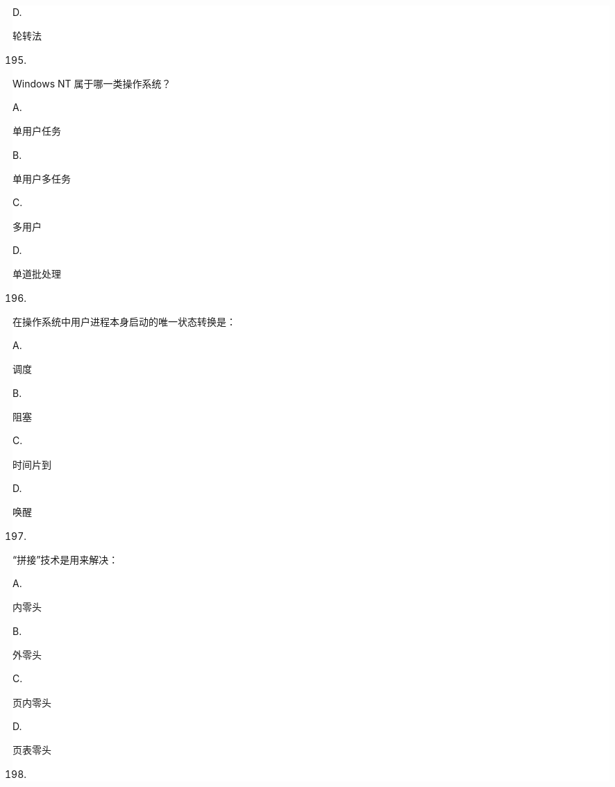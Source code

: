 D.

轮转法

195.

Windows NT 属于哪一类操作系统？

A.

单用户任务

B.

单用户多任务

C.

多用户

D.

单道批处理

196.

在操作系统中用户进程本身启动的唯一状态转换是：

A.

调度

B.

阻塞

C.

时间片到

D.

唤醒

197.

“拼接”技术是用来解决：

A.

内零头

B.

外零头

C.

页内零头

D.

页表零头

198.
